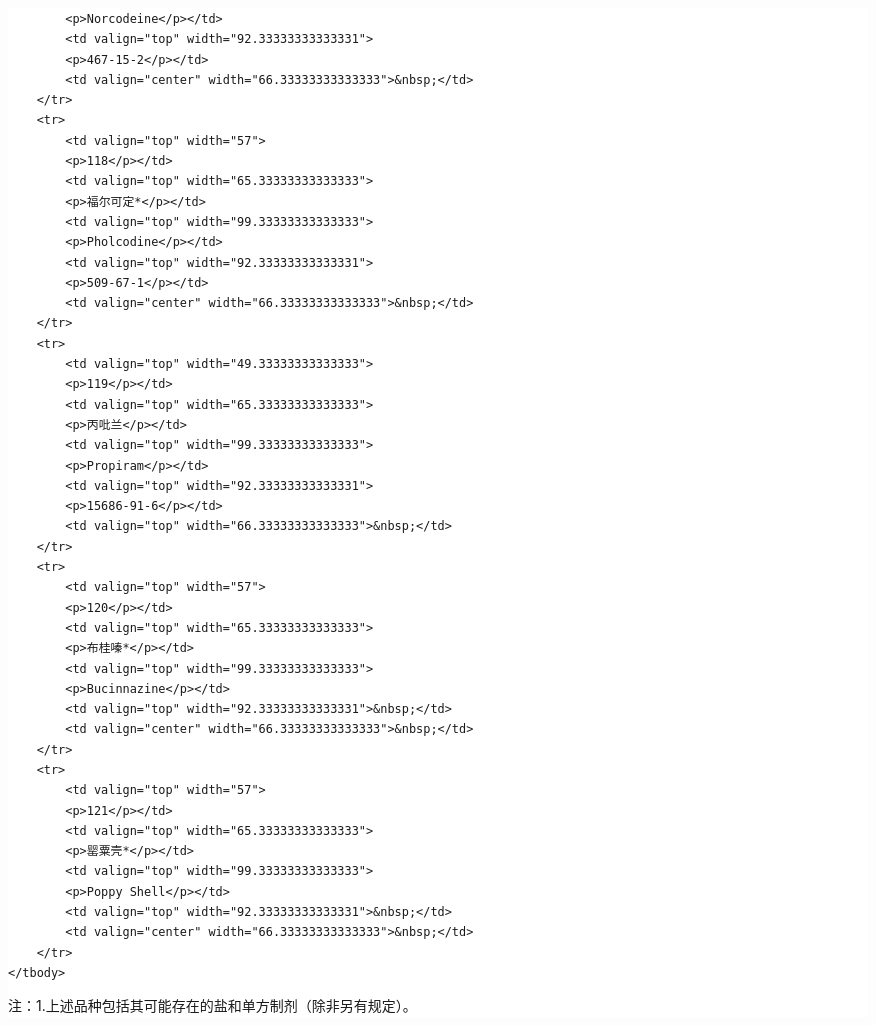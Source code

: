             <p>Norcodeine</p></td>
            <td valign="top" width="92.33333333333331">
            <p>467-15-2</p></td>
            <td valign="center" width="66.33333333333333">&nbsp;</td>
        </tr>
        <tr>
            <td valign="top" width="57">
            <p>118</p></td>
            <td valign="top" width="65.33333333333333">
            <p>福尔可定*</p></td>
            <td valign="top" width="99.33333333333333">
            <p>Pholcodine</p></td>
            <td valign="top" width="92.33333333333331">
            <p>509-67-1</p></td>
            <td valign="center" width="66.33333333333333">&nbsp;</td>
        </tr>
        <tr>
            <td valign="top" width="49.33333333333333">
            <p>119</p></td>
            <td valign="top" width="65.33333333333333">
            <p>丙吡兰</p></td>
            <td valign="top" width="99.33333333333333">
            <p>Propiram</p></td>
            <td valign="top" width="92.33333333333331">
            <p>15686-91-6</p></td>
            <td valign="top" width="66.33333333333333">&nbsp;</td>
        </tr>
        <tr>
            <td valign="top" width="57">
            <p>120</p></td>
            <td valign="top" width="65.33333333333333">
            <p>布桂嗪*</p></td>
            <td valign="top" width="99.33333333333333">
            <p>Bucinnazine</p></td>
            <td valign="top" width="92.33333333333331">&nbsp;</td>
            <td valign="center" width="66.33333333333333">&nbsp;</td>
        </tr>
        <tr>
            <td valign="top" width="57">
            <p>121</p></td>
            <td valign="top" width="65.33333333333333">
            <p>罂粟壳*</p></td>
            <td valign="top" width="99.33333333333333">
            <p>Poppy Shell</p></td>
            <td valign="top" width="92.33333333333331">&nbsp;</td>
            <td valign="center" width="66.33333333333333">&nbsp;</td>
        </tr>
    </tbody>
</table>

注：1.上述品种包括其可能存在的盐和单方制剂（除非另有规定）。
